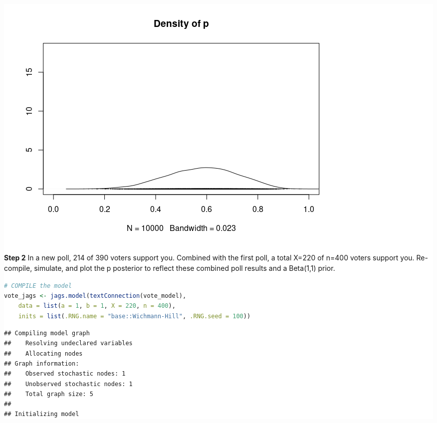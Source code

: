 ![](datacamp_rjags_files/figure-gfm/unnamed-chunk-10-1.png)

**Step 2** In a new poll, 214 of 390 voters support you. Combined with
the first poll, a total X=220 of n=400 voters support you. Re-compile,
simulate, and plot the p posterior to reflect these combined poll
results and a Beta(1,1) prior.

``` r
# COMPILE the model    
vote_jags <- jags.model(textConnection(vote_model), 
    data = list(a = 1, b = 1, X = 220, n = 400),
    inits = list(.RNG.name = "base::Wichmann-Hill", .RNG.seed = 100))
```

    ## Compiling model graph
    ##    Resolving undeclared variables
    ##    Allocating nodes
    ## Graph information:
    ##    Observed stochastic nodes: 1
    ##    Unobserved stochastic nodes: 1
    ##    Total graph size: 5
    ## 
    ## Initializing model
